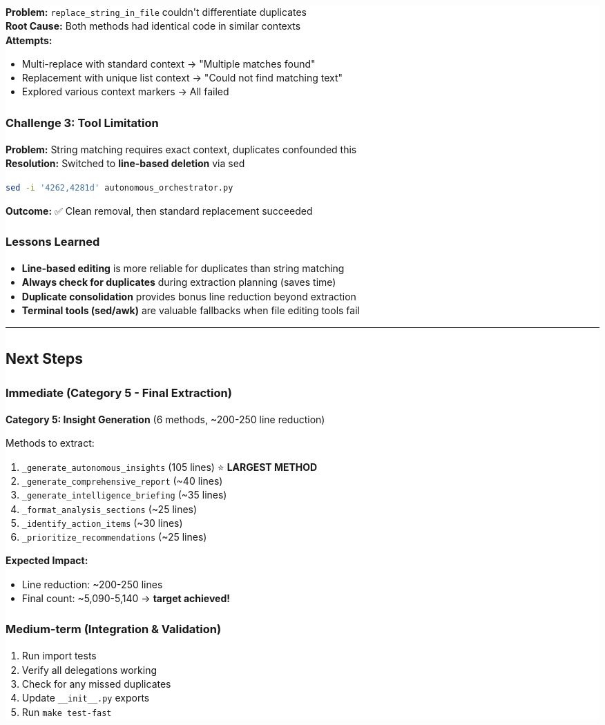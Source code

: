 **Problem:** `replace_string_in_file` couldn't differentiate duplicates  
**Root Cause:** Both methods had identical code in similar contexts  
**Attempts:**

- Multi-replace with standard context → "Multiple matches found"
- Replacement with unique list context → "Could not find matching text"
- Explored various context markers → All failed

### Challenge 3: Tool Limitation

**Problem:** String matching requires exact context, duplicates confounded this  
**Resolution:** Switched to **line-based deletion** via sed

```bash
sed -i '4262,4281d' autonomous_orchestrator.py
```

**Outcome:** ✅ Clean removal, then standard replacement succeeded

### Lessons Learned

- **Line-based editing** is more reliable for duplicates than string matching
- **Always check for duplicates** during extraction planning (saves time)
- **Duplicate consolidation** provides bonus line reduction beyond extraction
- **Terminal tools (sed/awk)** are valuable fallbacks when file editing tools fail

---

## Next Steps

### Immediate (Category 5 - Final Extraction)

**Category 5: Insight Generation** (6 methods, ~200-250 line reduction)

Methods to extract:

1. `_generate_autonomous_insights` (105 lines) ⭐ **LARGEST METHOD**
2. `_generate_comprehensive_report` (~40 lines)
3. `_generate_intelligence_briefing` (~35 lines)
4. `_format_analysis_sections` (~25 lines)
5. `_identify_action_items` (~30 lines)
6. `_prioritize_recommendations` (~25 lines)

**Expected Impact:**

- Line reduction: ~200-250 lines
- Final count: ~5,090-5,140 → **target achieved!**

### Medium-term (Integration & Validation)

1. Run import tests
2. Verify all delegations working
3. Check for any missed duplicates
4. Update `__init__.py` exports
5. Run `make test-fast`
